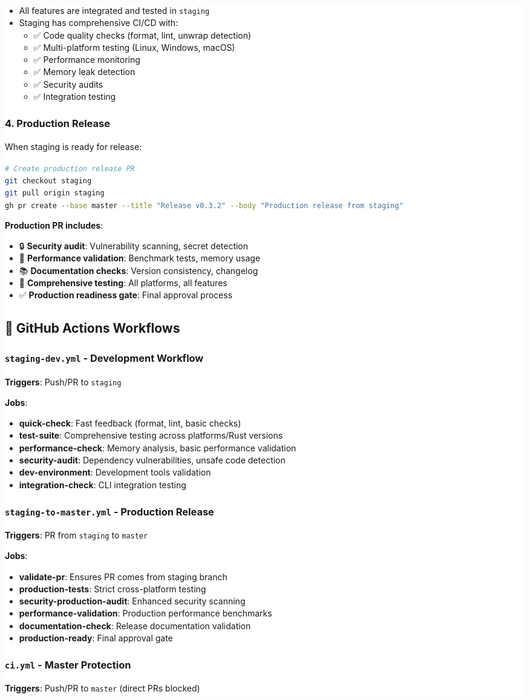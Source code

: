 - All features are integrated and tested in `staging`
- Staging has comprehensive CI/CD with:
  - ✅ Code quality checks (format, lint, unwrap detection)
  - ✅ Multi-platform testing (Linux, Windows, macOS)
  - ✅ Performance monitoring
  - ✅ Memory leak detection
  - ✅ Security audits
  - ✅ Integration testing

### 4. Production Release

When staging is ready for release:

```bash
# Create production release PR
git checkout staging
git pull origin staging
gh pr create --base master --title "Release v0.3.2" --body "Production release from staging"
```

**Production PR includes**:
- 🔒 **Security audit**: Vulnerability scanning, secret detection  
- 🚀 **Performance validation**: Benchmark tests, memory usage
- 📚 **Documentation checks**: Version consistency, changelog
- 🧪 **Comprehensive testing**: All platforms, all features
- ✅ **Production readiness gate**: Final approval process

## 🤖 GitHub Actions Workflows

### `staging-dev.yml` - Development Workflow
**Triggers**: Push/PR to `staging`

**Jobs**:
- **quick-check**: Fast feedback (format, lint, basic checks)
- **test-suite**: Comprehensive testing across platforms/Rust versions  
- **performance-check**: Memory analysis, basic performance validation
- **security-audit**: Dependency vulnerabilities, unsafe code detection
- **dev-environment**: Development tools validation
- **integration-check**: CLI integration testing

### `staging-to-master.yml` - Production Release
**Triggers**: PR from `staging` to `master`

**Jobs**:
- **validate-pr**: Ensures PR comes from staging branch
- **production-tests**: Strict cross-platform testing
- **security-production-audit**: Enhanced security scanning
- **performance-validation**: Production performance benchmarks
- **documentation-check**: Release documentation validation
- **production-ready**: Final approval gate

### `ci.yml` - Master Protection  
**Triggers**: Push/PR to `master` (direct PRs blocked)
